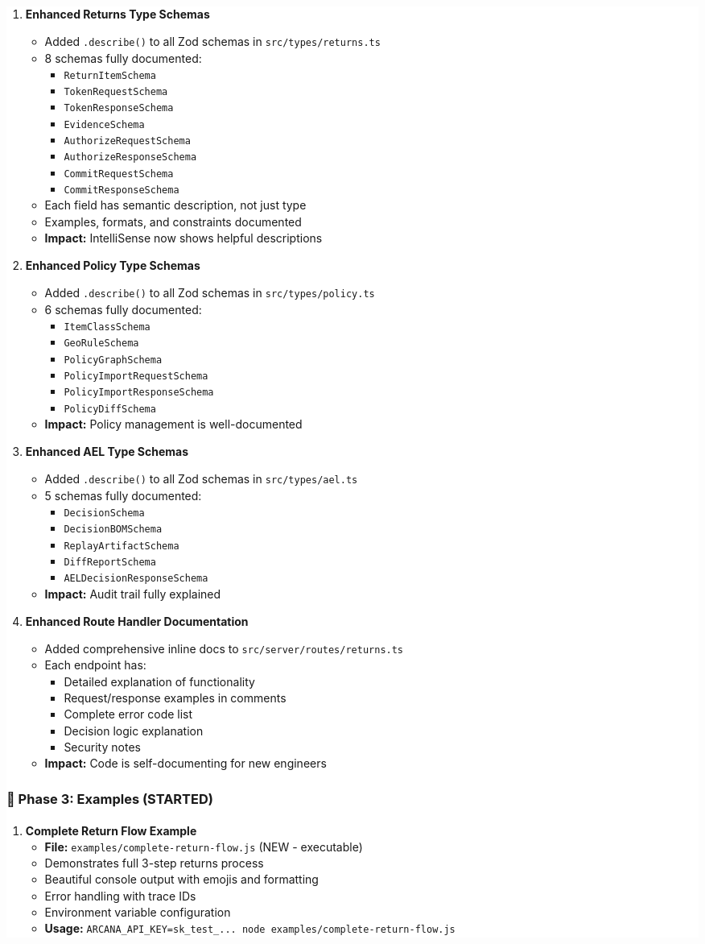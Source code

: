 1. **Enhanced Returns Type Schemas**
   - Added `.describe()` to all Zod schemas in `src/types/returns.ts`
   - 8 schemas fully documented: 
     - `ReturnItemSchema`
     - `TokenRequestSchema`
     - `TokenResponseSchema`
     - `EvidenceSchema`
     - `AuthorizeRequestSchema`
     - `AuthorizeResponseSchema`
     - `CommitRequestSchema`
     - `CommitResponseSchema`
   - Each field has semantic description, not just type
   - Examples, formats, and constraints documented
   - **Impact:** IntelliSense now shows helpful descriptions

2. **Enhanced Policy Type Schemas**
   - Added `.describe()` to all Zod schemas in `src/types/policy.ts`
   - 6 schemas fully documented:
     - `ItemClassSchema`
     - `GeoRuleSchema`
     - `PolicyGraphSchema`
     - `PolicyImportRequestSchema`
     - `PolicyImportResponseSchema`
     - `PolicyDiffSchema`
   - **Impact:** Policy management is well-documented

3. **Enhanced AEL Type Schemas**
   - Added `.describe()` to all Zod schemas in `src/types/ael.ts`
   - 5 schemas fully documented:
     - `DecisionSchema`
     - `DecisionBOMSchema`
     - `ReplayArtifactSchema`
     - `DiffReportSchema`
     - `AELDecisionResponseSchema`
   - **Impact:** Audit trail fully explained

4. **Enhanced Route Handler Documentation**
   - Added comprehensive inline docs to `src/server/routes/returns.ts`
   - Each endpoint has:
     - Detailed explanation of functionality
     - Request/response examples in comments
     - Complete error code list
     - Decision logic explanation
     - Security notes
   - **Impact:** Code is self-documenting for new engineers

### 🔄 Phase 3: Examples (STARTED)

1. **Complete Return Flow Example**
   - **File:** `examples/complete-return-flow.js` (NEW - executable)
   - Demonstrates full 3-step returns process
   - Beautiful console output with emojis and formatting
   - Error handling with trace IDs
   - Environment variable configuration
   - **Usage:** `ARCANA_API_KEY=sk_test_... node examples/complete-return-flow.js`
